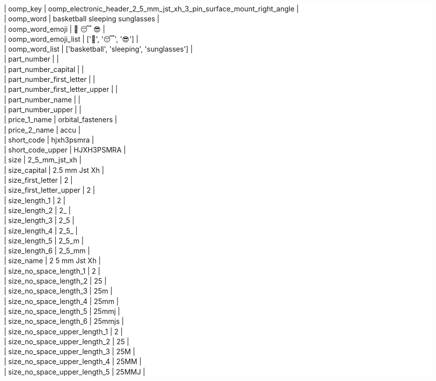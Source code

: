 | oomp_key | oomp_electronic_header_2_5_mm_jst_xh_3_pin_surface_mount_right_angle |  
| oomp_word | basketball sleeping sunglasses |  
| oomp_word_emoji | :basketball: :sleeping: :sunglasses: |  
| oomp_word_emoji_list | [':basketball:', ':sleeping:', ':sunglasses:'] |  
| oomp_word_list | ['basketball', 'sleeping', 'sunglasses'] |  
| part_number |  |  
| part_number_capital |  |  
| part_number_first_letter |  |  
| part_number_first_letter_upper |  |  
| part_number_name |  |  
| part_number_upper |  |  
| price_1_name | orbital_fasteners |  
| price_2_name | accu |  
| short_code | hjxh3psmra |  
| short_code_upper | HJXH3PSMRA |  
| size | 2_5_mm_jst_xh |  
| size_capital | 2.5 mm Jst Xh |  
| size_first_letter | 2 |  
| size_first_letter_upper | 2 |  
| size_length_1 | 2 |  
| size_length_2 | 2_ |  
| size_length_3 | 2_5 |  
| size_length_4 | 2_5_ |  
| size_length_5 | 2_5_m |  
| size_length_6 | 2_5_mm |  
| size_name | 2 5 mm Jst Xh |  
| size_no_space_length_1 | 2 |  
| size_no_space_length_2 | 25 |  
| size_no_space_length_3 | 25m |  
| size_no_space_length_4 | 25mm |  
| size_no_space_length_5 | 25mmj |  
| size_no_space_length_6 | 25mmjs |  
| size_no_space_upper_length_1 | 2 |  
| size_no_space_upper_length_2 | 25 |  
| size_no_space_upper_length_3 | 25M |  
| size_no_space_upper_length_4 | 25MM |  
| size_no_space_upper_length_5 | 25MMJ |  
